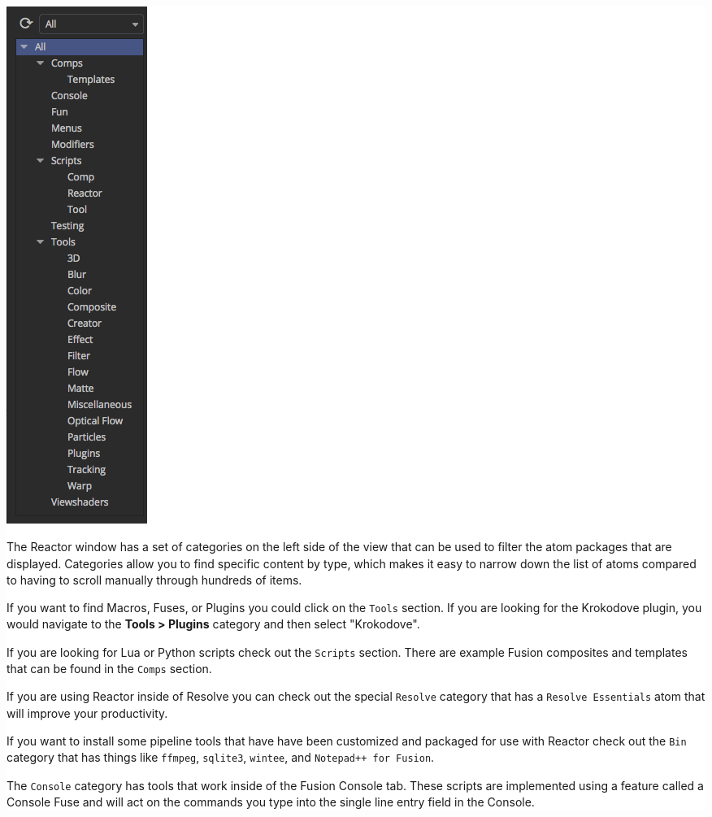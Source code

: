 ![Reactor Categories](Images/reactor-window-categories.png)

The Reactor window has a set of categories on the left side of the view that can be used to filter the atom packages that are displayed. Categories allow you to find specific content by type, which makes it easy to narrow down the list of atoms compared to having to scroll manually through hundreds of items.

If you want to find Macros, Fuses, or Plugins you could click on the `Tools` section. If you are looking for the Krokodove plugin, you would navigate to the **Tools > Plugins** category and then select "Krokodove".

If you are looking for Lua or Python scripts check out the `Scripts` section. There are example Fusion composites and templates that can be found in the `Comps` section.

If you are using Reactor inside of Resolve you can check out the special `Resolve` category that has a `Resolve Essentials` atom that will improve your productivity.

If you want to install some pipeline tools that have have been customized and packaged for use with Reactor check out the `Bin` category that has things like `ffmpeg`, `sqlite3`, `wintee`, and `Notepad++ for Fusion`.

The `Console` category has tools that work inside of the Fusion Console tab. These scripts are implemented using a feature called a Console Fuse and will act on the commands you type into the single line entry field in the Console.
